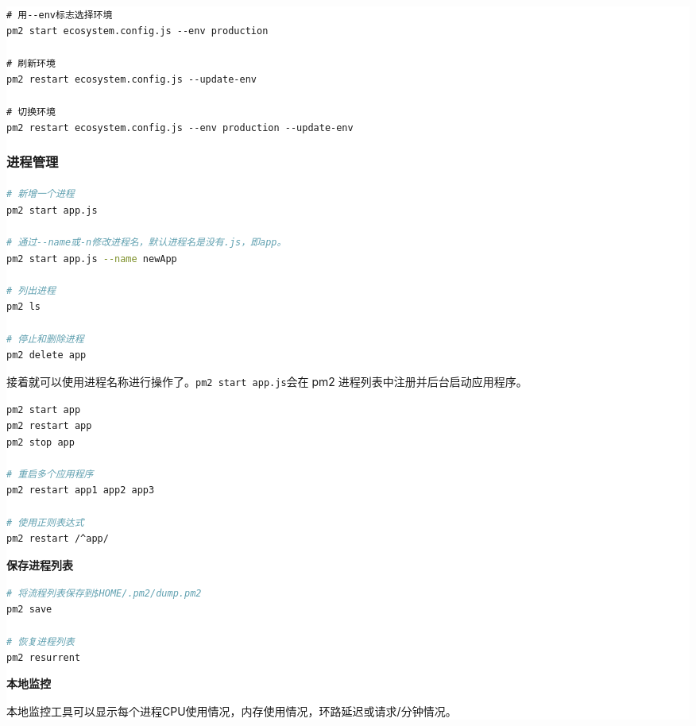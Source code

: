 ```
# 用--env标志选择环境
pm2 start ecosystem.config.js --env production

# 刷新环境
pm2 restart ecosystem.config.js --update-env

# 切换环境
pm2 restart ecosystem.config.js --env production --update-env
```


### 进程管理

```bash
# 新增一个进程
pm2 start app.js

# 通过--name或-n修改进程名，默认进程名是没有.js，即app。
pm2 start app.js --name newApp

# 列出进程
pm2 ls

# 停止和删除进程
pm2 delete app
```

接着就可以使用进程名称进行操作了。`pm2 start app.js`会在 pm2 进程列表中注册并后台启动应用程序。

```bash
pm2 start app
pm2 restart app
pm2 stop app

# 重启多个应用程序
pm2 restart app1 app2 app3

# 使用正则表达式
pm2 restart /^app/
```

**保存进程列表**

```bash
# 将流程列表保存到$HOME/.pm2/dump.pm2
pm2 save

# 恢复进程列表
pm2 resurrent
```

**本地监控**

本地监控工具可以显示每个进程CPU使用情况，内存使用情况，环路延迟或请求/分钟情况。

